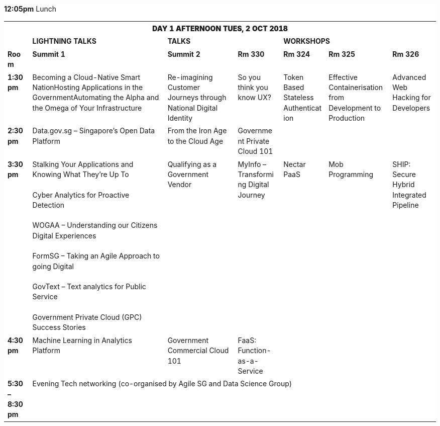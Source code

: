   <tr>
    <td><span style="font-weight:bolder">12:05pm</span></td>
    <td>Lunch</td>
  </tr>
</table>


<table>
  <tr>
    <th colspan="7"><span style="font-weight:bolder">DAY 1  AFTERNOON  TUES, 2 OCT 2018</span></th>
  </tr>
  <tr>
    <td></td>
    <td><span style="font-weight:bolder">LIGHTNING TALKS</span></td>
    <td colspan="2"><span style="font-weight:bolder">TALKS</span></td>
    <td colspan="3"><span style="font-weight:bolder">WORKSHOPS</span></td>
  </tr>
  <tr>
    <td><span style="font-weight:bolder">Room</span></td>
    <td><span style="font-weight:bolder">Summit 1</span></td>
    <td><span style="font-weight:bolder">Summit 2</span></td>
    <td><span style="font-weight:bolder">Rm 330</span></td>
    <td><span style="font-weight:bolder">Rm 324</span></td>
    <td><span style="font-weight:bolder">Rm 325</span></td>
    <td><span style="font-weight:bolder">Rm 326</span></td>
  </tr>
  <tr>
    <td><span style="font-weight:bolder">1:30pm</span></td>
    <td>Becoming a Cloud-Native Smart NationHosting Applications in the GovernmentAutomating the Alpha and the Omega of Your Infrastructure</td>
    <td>Re-imagining Customer Journeys through National Digital Identity</td>
    <td>So you think you know UX?</td>
    <td rowspan="2">Token Based Stateless Authentication</td>
    <td rowspan="2">Effective Containerisation from Development to Production</td>
    <td rowspan="2">Advanced Web Hacking for Developers</td>
  </tr>
  <tr>
    <td><span style="font-weight:bolder">2:30pm</span></td>
    <td>Data.gov.sg – Singapore’s Open Data Platform</td>
    <td>From the Iron Age to the Cloud Age</td>
    <td>Government Private Cloud 101</td>
  </tr>
  <tr>
    <td><span style="font-weight:bolder">3:30pm</span></td>
    <td>Stalking Your Applications and Knowing What They’re Up To<br><br>Cyber Analytics for Proactive Detection<br><br>WOGAA – Understanding our Citizens Digital Experiences<br><br>FormSG – Taking an Agile Approach to going Digital<br><br>GovText – Text analytics for Public Service<br><br>Government Private Cloud (GPC) Success Stories</td>
    <td>Qualifying as a Government Vendor</td>
    <td>MyInfo – Transforming Digital Journey</td>
    <td rowspan="2">Nectar PaaS</td>
    <td rowspan="2">Mob Programming</td>
    <td rowspan="2">SHIP: Secure Hybrid Integrated Pipeline</td>
  </tr>
  <tr>
    <td><span style="font-weight:bolder">4:30pm</span></td>
    <td>Machine Learning in Analytics Platform</td>
    <td>Government Commercial Cloud 101</td>
    <td>FaaS: Function-as-a-Service</td>
  </tr>
  <tr>
    <td><span style="font-weight:bolder">5:30 – 8:30pm</span></td>
    <td colspan="6">Evening Tech networking (co-organised by Agile SG and Data Science Group)</td>
  </tr>